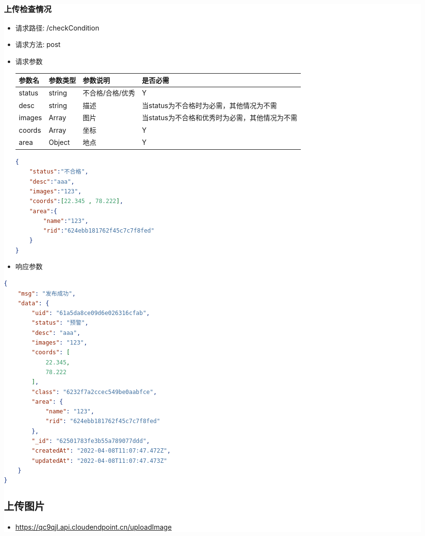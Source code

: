 

### 上传检查情况

- 请求路径: /checkCondition

- 请求方法: post

- 请求参数

  | 参数名 | 参数类型 | 参数说明         | 是否必需                                       |
  | ------ | -------- | ---------------- | ---------------------------------------------- |
  | status | string   | 不合格/合格/优秀 | Y                                              |
  | desc   | string   | 描述             | 当status为不合格时为必需，其他情况为不需       |
  | images | Array    | 图片             | 当status为不合格和优秀时为必需，其他情况为不需 |
  | coords | Array    | 坐标             | Y                                              |
  | area   | Object   | 地点             | Y                                              |

  ```json
  {
      "status":"不合格",
      "desc":"aaa",
      "images":"123",
      "coords":[22.345 , 78.222],
      "area":{
          "name":"123",
          "rid":"624ebb181762f45c7c7f8fed"
      } 
  }
  ```

- 响应参数

```json
{
    "msg": "发布成功",
    "data": {
        "uid": "61a5da8ce09d6e026316cfab",
        "status": "预警",
        "desc": "aaa",
        "images": "123",
        "coords": [
            22.345,
            78.222
        ],
        "class": "6232f7a2ccec549be0aabfce",
        "area": {
            "name": "123",
            "rid": "624ebb181762f45c7c7f8fed"
        },
        "_id": "62501783fe3b55a789077ddd",
        "createdAt": "2022-04-08T11:07:47.472Z",
        "updatedAt": "2022-04-08T11:07:47.473Z"
    }
}
```



## 上传图片

- https://qc9qjl.api.cloudendpoint.cn/uploadImage

